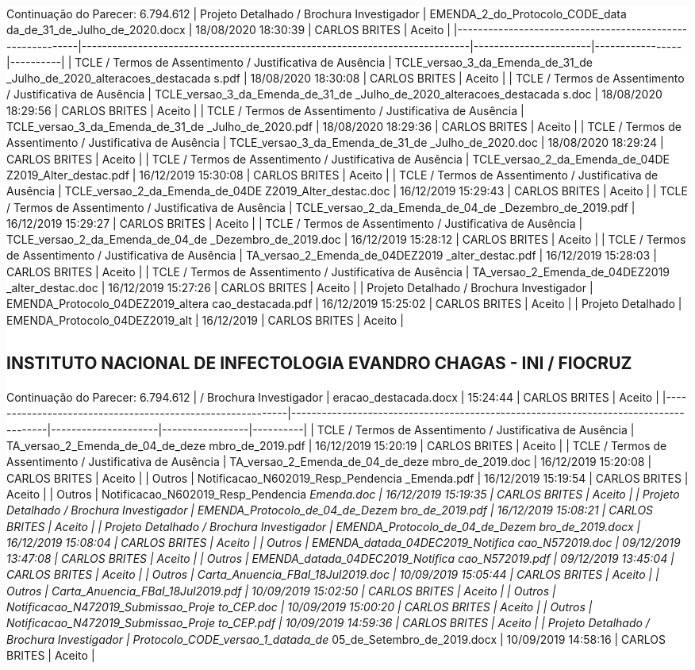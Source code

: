 Continuação do Parecer: 6.794.612
| Projeto Detalhado / Brochura Investigador                 | EMENDA_2_do_Protocolo_CODE_data da_de_31_de_Julho_de_2020.docx             | 18/08/2020 18:30:39   | CARLOS BRITES   | Aceito   |
|-----------------------------------------------------------|----------------------------------------------------------------------------|-----------------------|-----------------|----------|
| TCLE / Termos de Assentimento / Justificativa de Ausência | TCLE_versao_3_da_Emenda_de_31_de _Julho_de_2020_alteracoes_destacada s.pdf | 18/08/2020 18:30:08   | CARLOS BRITES   | Aceito   |
| TCLE / Termos de Assentimento / Justificativa de Ausência | TCLE_versao_3_da_Emenda_de_31_de _Julho_de_2020_alteracoes_destacada s.doc | 18/08/2020 18:29:56   | CARLOS BRITES   | Aceito   |
| TCLE / Termos de Assentimento / Justificativa de Ausência | TCLE_versao_3_da_Emenda_de_31_de _Julho_de_2020.pdf                        | 18/08/2020 18:29:36   | CARLOS BRITES   | Aceito   |
| TCLE / Termos de Assentimento / Justificativa de Ausência | TCLE_versao_3_da_Emenda_de_31_de _Julho_de_2020.doc                        | 18/08/2020 18:29:24   | CARLOS BRITES   | Aceito   |
| TCLE / Termos de Assentimento / Justificativa de Ausência | TCLE_versao_2_da_Emenda_de_04DE Z2019_Alter_destac.pdf                     | 16/12/2019 15:30:08   | CARLOS BRITES   | Aceito   |
| TCLE / Termos de Assentimento / Justificativa de Ausência | TCLE_versao_2_da_Emenda_de_04DE Z2019_Alter_destac.doc                     | 16/12/2019 15:29:43   | CARLOS BRITES   | Aceito   |
| TCLE / Termos de Assentimento / Justificativa de Ausência | TCLE_versao_2_da_Emenda_de_04_de _Dezembro_de_2019.pdf                     | 16/12/2019 15:29:27   | CARLOS BRITES   | Aceito   |
| TCLE / Termos de Assentimento / Justificativa de Ausência | TCLE_versao_2_da_Emenda_de_04_de _Dezembro_de_2019.doc                     | 16/12/2019 15:28:12   | CARLOS BRITES   | Aceito   |
| TCLE / Termos de Assentimento / Justificativa de Ausência | TA_versao_2_Emenda_de_04DEZ2019 _alter_destac.pdf                          | 16/12/2019 15:28:03   | CARLOS BRITES   | Aceito   |
| TCLE / Termos de Assentimento / Justificativa de Ausência | TA_versao_2_Emenda_de_04DEZ2019 _alter_destac.doc                          | 16/12/2019 15:27:26   | CARLOS BRITES   | Aceito   |
| Projeto Detalhado / Brochura Investigador                 | EMENDA_Protocolo_04DEZ2019_altera cao_destacada.pdf                        | 16/12/2019 15:25:02   | CARLOS BRITES   | Aceito   |
| Projeto Detalhado                                         | EMENDA_Protocolo_04DEZ2019_alt                                             | 16/12/2019            | CARLOS BRITES   | Aceito   |

## INSTITUTO NACIONAL DE INFECTOLOGIA EVANDRO CHAGAS - INI / FIOCRUZ

Continuação do Parecer: 6.794.612
| / Brochura Investigador                                   | eracao_destacada.docx                                                               | 15:24:44            | CARLOS BRITES   | Aceito   |
|-----------------------------------------------------------|-------------------------------------------------------------------------------------|---------------------|-----------------|----------|
| TCLE / Termos de Assentimento / Justificativa de Ausência | TA_versao_2_Emenda_de_04_de_deze mbro_de_2019.pdf                                   | 16/12/2019 15:20:19 | CARLOS BRITES   | Aceito   |
| TCLE / Termos de Assentimento / Justificativa de Ausência | TA_versao_2_Emenda_de_04_de_deze mbro_de_2019.doc                                   | 16/12/2019 15:20:08 | CARLOS BRITES   | Aceito   |
| Outros                                                    | Notificacao_N602019_Resp_Pendencia _Emenda.pdf                                      | 16/12/2019 15:19:54 | CARLOS BRITES   | Aceito   |
| Outros                                                    | Notificacao_N602019_Resp_Pendencia _Emenda.doc                                      | 16/12/2019 15:19:35 | CARLOS BRITES   | Aceito   |
| Projeto Detalhado / Brochura Investigador                 | EMENDA_Protocolo_de_04_de_Dezem bro_de_2019.pdf                                     | 16/12/2019 15:08:21 | CARLOS BRITES   | Aceito   |
| Projeto Detalhado / Brochura Investigador                 | EMENDA_Protocolo_de_04_de_Dezem bro_de_2019.docx                                    | 16/12/2019 15:08:04 | CARLOS BRITES   | Aceito   |
| Outros                                                    | EMENDA_datada_04DEC2019_Notifica cao_N572019.doc                                    | 09/12/2019 13:47:08 | CARLOS BRITES   | Aceito   |
| Outros                                                    | EMENDA_datada_04DEC2019_Notifica cao_N572019.pdf                                    | 09/12/2019 13:45:04 | CARLOS BRITES   | Aceito   |
| Outros                                                    | Carta_Anuencia_FBaI_18Jul2019.doc                                                   | 10/09/2019 15:05:44 | CARLOS BRITES   | Aceito   |
| Outros                                                    | Carta_Anuencia_FBaI_18Jul2019.pdf                                                   | 10/09/2019 15:02:50 | CARLOS BRITES   | Aceito   |
| Outros                                                    | Notificacao_N472019_Submissao_Proje to_CEP.doc                                      | 10/09/2019 15:00:20 | CARLOS BRITES   | Aceito   |
| Outros                                                    | Notificacao_N472019_Submissao_Proje to_CEP.pdf                                      | 10/09/2019 14:59:36 | CARLOS BRITES   | Aceito   |
| Projeto Detalhado / Brochura Investigador                 | Protocolo_CODE_versao_1_datada_de_ 05_de_Setembro_de_2019.docx                      | 10/09/2019 14:58:16 | CARLOS BRITES   | Aceito   |